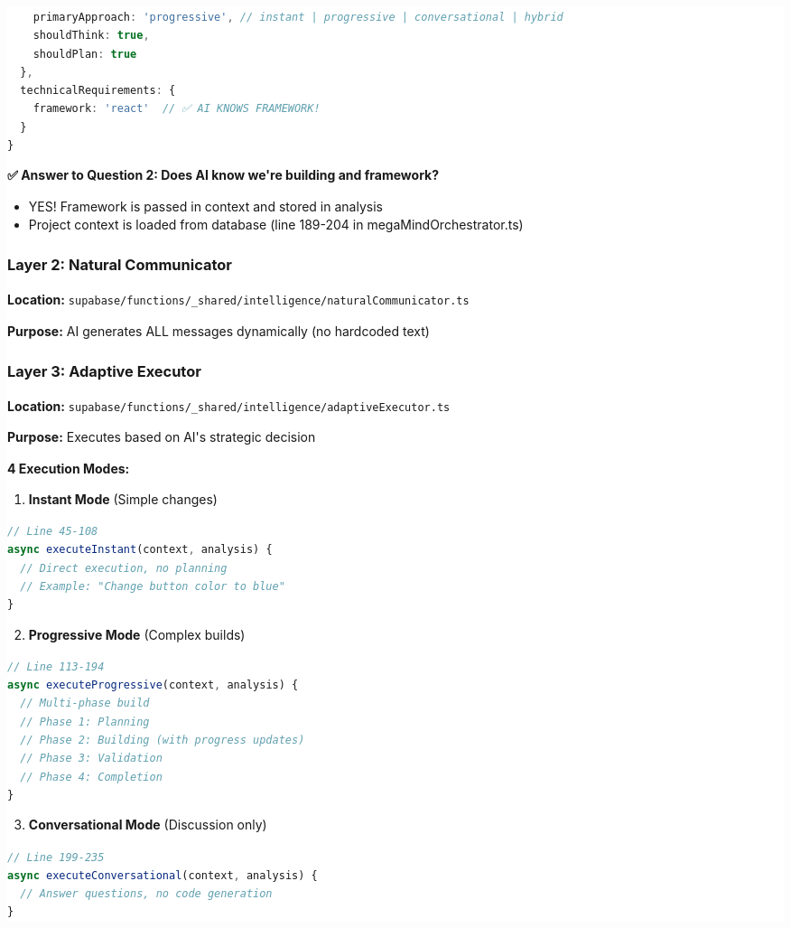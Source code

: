 ```typescript
    primaryApproach: 'progressive', // instant | progressive | conversational | hybrid
    shouldThink: true,
    shouldPlan: true
  },
  technicalRequirements: {
    framework: 'react'  // ✅ AI KNOWS FRAMEWORK!
  }
}
```

**✅ Answer to Question 2: Does AI know we're building and framework?**
- YES! Framework is passed in context and stored in analysis
- Project context is loaded from database (line 189-204 in megaMindOrchestrator.ts)

### Layer 2: Natural Communicator
**Location:** `supabase/functions/_shared/intelligence/naturalCommunicator.ts`

**Purpose:** AI generates ALL messages dynamically (no hardcoded text)

### Layer 3: Adaptive Executor
**Location:** `supabase/functions/_shared/intelligence/adaptiveExecutor.ts`

**Purpose:** Executes based on AI's strategic decision

**4 Execution Modes:**

1. **Instant Mode** (Simple changes)
```typescript
// Line 45-108
async executeInstant(context, analysis) {
  // Direct execution, no planning
  // Example: "Change button color to blue"
}
```

2. **Progressive Mode** (Complex builds)
```typescript
// Line 113-194
async executeProgressive(context, analysis) {
  // Multi-phase build
  // Phase 1: Planning
  // Phase 2: Building (with progress updates)
  // Phase 3: Validation
  // Phase 4: Completion
}
```

3. **Conversational Mode** (Discussion only)
```typescript
// Line 199-235
async executeConversational(context, analysis) {
  // Answer questions, no code generation
}
```
